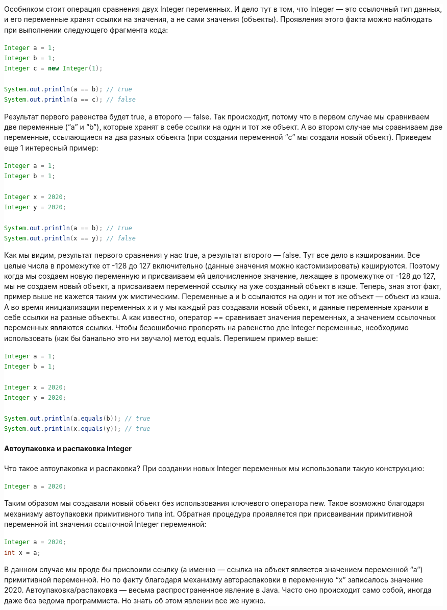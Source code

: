 
Особняком стоит операция сравнения двух Integer переменных. И дело тут в том, что Integer — это ссылочный тип данных, и его переменные хранят ссылки на значения, а не сами значения (объекты). Проявления этого факта можно наблюдать при выполнении следующего фрагмента кода:
```java
Integer a = 1;
Integer b = 1;
Integer c = new Integer(1);

System.out.println(a == b); // true
System.out.println(a == c); // false
```
Результат первого равенства будет true, а второго — false. Так происходит, потому что в первом случае мы сравниваем две переменные (“а” и “b”), которые хранят в себе ссылки на один и тот же объект. А во втором случае мы сравниваем две переменные, ссылающиеся на два разных объекта (при создании переменной “c” мы создали новый объект).
Приведем еще 1 интересный пример:
```java
Integer a = 1;
Integer b = 1;

Integer x = 2020;
Integer y = 2020;

System.out.println(a == b); // true
System.out.println(x == y); // false
```
Как мы видим, результат первого сравнения у нас true, а результат второго — false. Тут все дело в кэшировании. Все целые числа в промежутке от -128 до 127 включительно (данные значения можно кастомизировать) кэшируются. Поэтому когда мы создаем новую переменную и присваиваем ей целочисленное значение, лежащее в промежутке от -128 до 127, мы не создаем новый объект, а присваиваем переменной ссылку на уже созданный объект в кэше. Теперь, зная этот факт, пример выше не кажется таким уж мистическим. Переменные а и b ссылаются на один и тот же объект — объект из кэша. А во время инициализации переменных x и y мы каждый раз создавали новый объект, и данные переменные хранили в себе ссылки на разные объекты. А как известно, оператор == сравнивает значения переменных, а значением ссылочных переменных являются ссылки. Чтобы безошибочно проверять на равенство две Integer переменные, необходимо использовать (как бы банально это ни звучало) метод equals. Перепишем пример выше:
```java
Integer a = 1;
Integer b = 1;

Integer x = 2020;
Integer y = 2020;

System.out.println(a.equals(b)); // true
System.out.println(x.equals(y)); // true
```
#### Автоупаковка и распаковка Integer ####

Что такое автоупаковка и распаковка? При создании новых Integer переменных мы использовали такую конструкцию:
```java
Integer a = 2020;
```
Таким образом мы создавали новый объект без использования ключевого оператора new. Такое возможно благодаря механизму автоупаковки примитивного типа int. Обратная процедура проявляется при присваивании примитивной переменной int значения ссылочной Integer переменной:
```java
Integer a = 2020;
int x = a;
```
В данном случае мы вроде бы присвоили ссылку (а именно — ссылка на объект является значением переменной “а”) примитивной переменной. Но по факту благодаря механизму автораспаковки в переменную “х” записалось значение 2020. Автоупаковка/распаковка — весьма распространенное явление в Java. Часто оно происходит само собой, иногда даже без ведома программиста. Но знать об этом явлении все же нужно.
